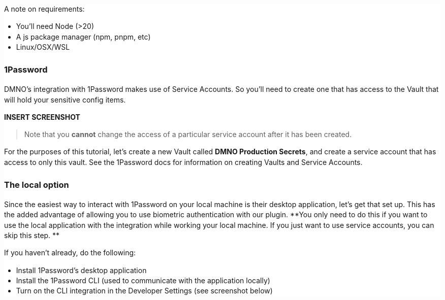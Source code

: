 A note on requirements: 

* You’ll need Node (>20) 
* A js package manager (npm, pnpm, etc)
* Linux/OSX/WSL


### 1Password

DMNO’s integration with 1Password makes use of Service Accounts. So you’ll need to create one that has access to the Vault that will hold your sensitive config items. 

******INSERT SCREENSHOT******

> Note that you **cannot** change the access of a particular service account after it has been created. 

For the purposes of this tutorial, let’s create a new Vault called **DMNO Production Secrets**, and create a service account that has access to only this vault. See the 1Password docs for information on creating Vaults and Service Accounts.


### The local option

Since the easiest way to interact with 1Password on your local machine is their desktop application, let’s get that set up. This has the added advantage of allowing you to use biometric authentication with our plugin. **You only need to do this if you want to use the local application with the integration while working your local machine. If you just want to use service accounts, you can skip this step. **

If you haven’t already, do the following: 

* Install 1Password’s desktop application
* Install the 1Password CLI (used to communicate with the application locally)
* Turn on the CLI integration in the Developer Settings (see screenshot below)

